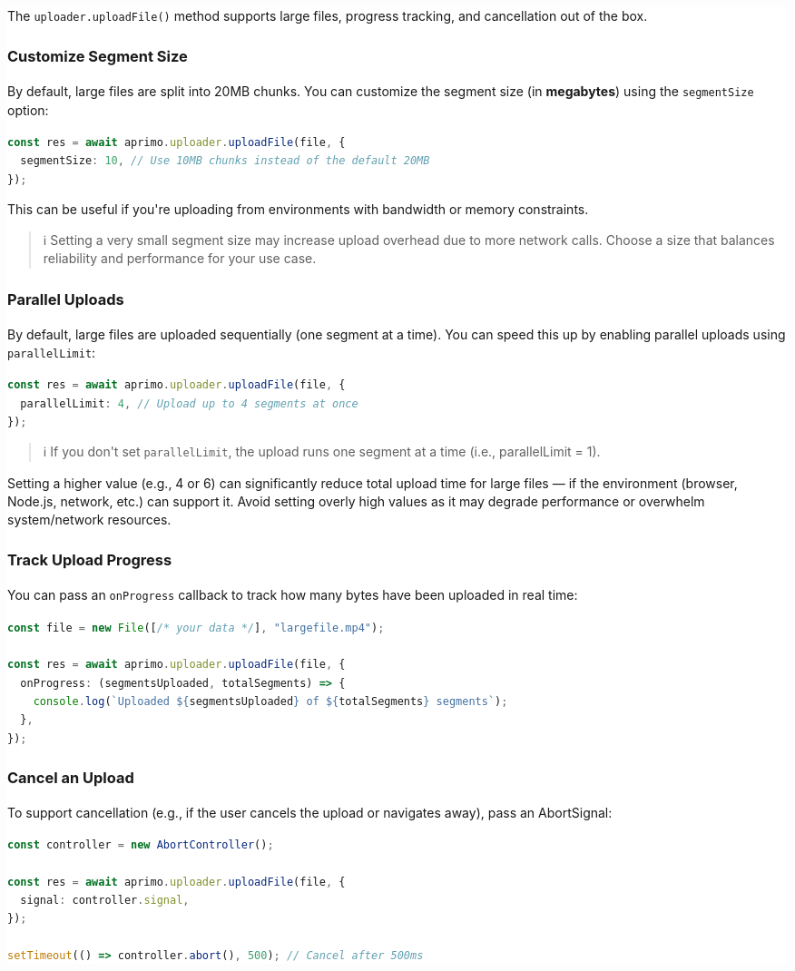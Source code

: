 The `uploader.uploadFile()` method supports large files, progress tracking, and cancellation out of the box.

### Customize Segment Size

By default, large files are split into 20MB chunks. You can customize the segment size (in **megabytes**) using the `segmentSize` option:

```ts
const res = await aprimo.uploader.uploadFile(file, {
  segmentSize: 10, // Use 10MB chunks instead of the default 20MB
});
```

This can be useful if you're uploading from environments with bandwidth or memory constraints.

> ℹ️ Setting a very small segment size may increase upload overhead due to more network calls. Choose a size that balances reliability and performance for your use case.

### Parallel Uploads

By default, large files are uploaded sequentially (one segment at a time). You can speed this up by enabling parallel uploads using `parallelLimit`:

```ts
const res = await aprimo.uploader.uploadFile(file, {
  parallelLimit: 4, // Upload up to 4 segments at once
});
```

> ℹ️ If you don't set `parallelLimit`, the upload runs one segment at a time (i.e., parallelLimit = 1).

Setting a higher value (e.g., 4 or 6) can significantly reduce total upload time for large files — if the environment (browser, Node.js, network, etc.) can support it. Avoid setting overly high values as it may degrade performance or overwhelm system/network resources.

### Track Upload Progress

You can pass an `onProgress` callback to track how many bytes have been uploaded in real time:

```ts
const file = new File([/* your data */], "largefile.mp4");

const res = await aprimo.uploader.uploadFile(file, {
  onProgress: (segmentsUploaded, totalSegments) => {
    console.log(`Uploaded ${segmentsUploaded} of ${totalSegments} segments`);
  },
});
```

### Cancel an Upload

To support cancellation (e.g., if the user cancels the upload or navigates away), pass an AbortSignal:

```ts
const controller = new AbortController();

const res = await aprimo.uploader.uploadFile(file, {
  signal: controller.signal,
});

setTimeout(() => controller.abort(), 500); // Cancel after 500ms
```
